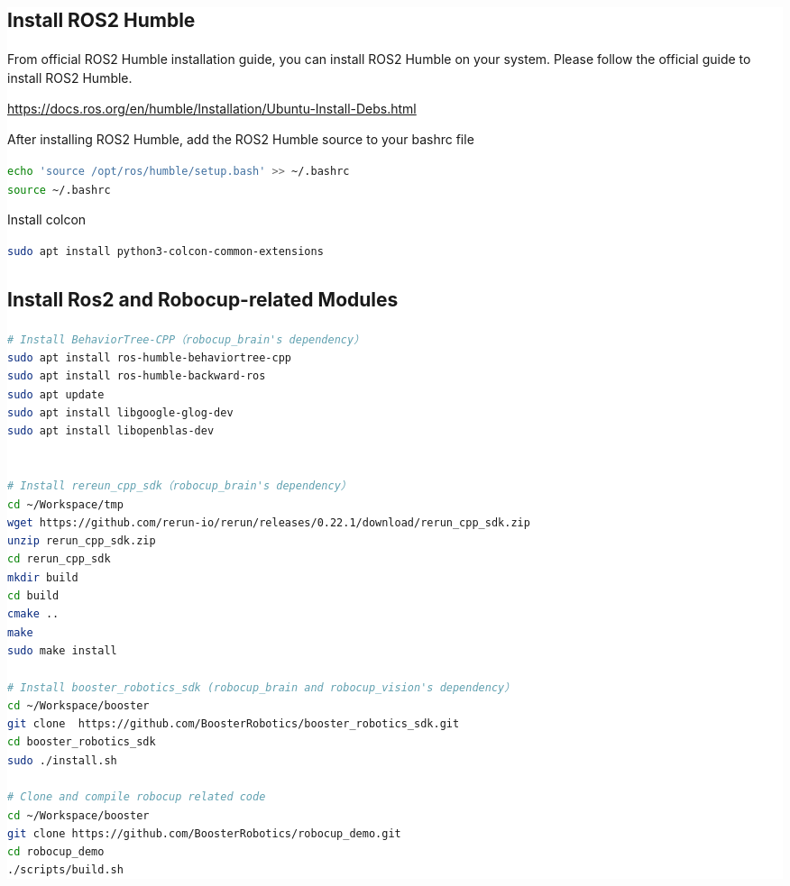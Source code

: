 ## Install ROS2 Humble

From official ROS2 Humble installation guide, you can install ROS2 Humble on your system. Please follow the official guide to install ROS2 Humble.

https://docs.ros.org/en/humble/Installation/Ubuntu-Install-Debs.html

After installing ROS2 Humble, add the ROS2 Humble source to your bashrc file

```bash
echo 'source /opt/ros/humble/setup.bash' >> ~/.bashrc
source ~/.bashrc
```

Install colcon
```bash
sudo apt install python3-colcon-common-extensions
```

## Install Ros2 and Robocup-related Modules

```bash
# Install BehaviorTree-CPP（robocup_brain's dependency）
sudo apt install ros-humble-behaviortree-cpp
sudo apt install ros-humble-backward-ros
sudo apt update
sudo apt install libgoogle-glog-dev
sudo apt install libopenblas-dev


# Install rereun_cpp_sdk（robocup_brain's dependency）
cd ~/Workspace/tmp
wget https://github.com/rerun-io/rerun/releases/0.22.1/download/rerun_cpp_sdk.zip
unzip rerun_cpp_sdk.zip
cd rerun_cpp_sdk
mkdir build
cd build
cmake ..
make
sudo make install

# Install booster_robotics_sdk (robocup_brain and robocup_vision's dependency）
cd ~/Workspace/booster
git clone  https://github.com/BoosterRobotics/booster_robotics_sdk.git
cd booster_robotics_sdk
sudo ./install.sh

# Clone and compile robocup related code
cd ~/Workspace/booster
git clone https://github.com/BoosterRobotics/robocup_demo.git
cd robocup_demo
./scripts/build.sh
```
